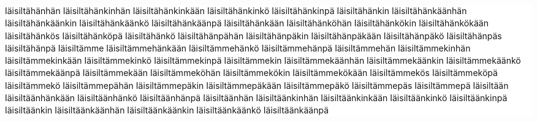 Iäisiltähänhän
Iäisiltähänkinhän
Iäisiltähänkinkään
Iäisiltähänkinkö
Iäisiltähänkinpä
Iäisiltähänkin
Iäisiltähänkäänhän
Iäisiltähänkäänkin
Iäisiltähänkäänkö
Iäisiltähänkäänpä
Iäisiltähänkään
Iäisiltähänköhän
Iäisiltähänkökin
Iäisiltähänkökään
Iäisiltähänkös
Iäisiltähänköpä
Iäisiltähänkö
Iäisiltähänpähän
Iäisiltähänpäkin
Iäisiltähänpäkään
Iäisiltähänpäkö
Iäisiltähänpäs
Iäisiltähänpä
Iäisiltämme
Iäisiltämmehänkään
Iäisiltämmehänkö
Iäisiltämmehänpä
Iäisiltämmehän
Iäisiltämmekinhän
Iäisiltämmekinkään
Iäisiltämmekinkö
Iäisiltämmekinpä
Iäisiltämmekin
Iäisiltämmekäänhän
Iäisiltämmekäänkin
Iäisiltämmekäänkö
Iäisiltämmekäänpä
Iäisiltämmekään
Iäisiltämmeköhän
Iäisiltämmekökin
Iäisiltämmekökään
Iäisiltämmekös
Iäisiltämmeköpä
Iäisiltämmekö
Iäisiltämmepähän
Iäisiltämmepäkin
Iäisiltämmepäkään
Iäisiltämmepäkö
Iäisiltämmepäs
Iäisiltämmepä
Iäisiltään
Iäisiltäänhänkään
Iäisiltäänhänkö
Iäisiltäänhänpä
Iäisiltäänhän
Iäisiltäänkinhän
Iäisiltäänkinkään
Iäisiltäänkinkö
Iäisiltäänkinpä
Iäisiltäänkin
Iäisiltäänkäänhän
Iäisiltäänkäänkin
Iäisiltäänkäänkö
Iäisiltäänkäänpä